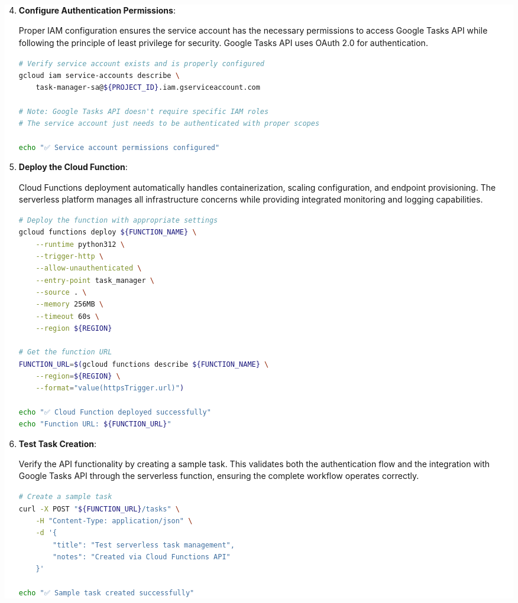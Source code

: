 4. **Configure Authentication Permissions**:

   Proper IAM configuration ensures the service account has the necessary permissions to access Google Tasks API while following the principle of least privilege for security. Google Tasks API uses OAuth 2.0 for authentication.

   ```bash
   # Verify service account exists and is properly configured
   gcloud iam service-accounts describe \
       task-manager-sa@${PROJECT_ID}.iam.gserviceaccount.com
   
   # Note: Google Tasks API doesn't require specific IAM roles
   # The service account just needs to be authenticated with proper scopes
   
   echo "✅ Service account permissions configured"
   ```

5. **Deploy the Cloud Function**:

   Cloud Functions deployment automatically handles containerization, scaling configuration, and endpoint provisioning. The serverless platform manages all infrastructure concerns while providing integrated monitoring and logging capabilities.

   ```bash
   # Deploy the function with appropriate settings
   gcloud functions deploy ${FUNCTION_NAME} \
       --runtime python312 \
       --trigger-http \
       --allow-unauthenticated \
       --entry-point task_manager \
       --source . \
       --memory 256MB \
       --timeout 60s \
       --region ${REGION}
   
   # Get the function URL
   FUNCTION_URL=$(gcloud functions describe ${FUNCTION_NAME} \
       --region=${REGION} \
       --format="value(httpsTrigger.url)")
   
   echo "✅ Cloud Function deployed successfully"
   echo "Function URL: ${FUNCTION_URL}"
   ```

6. **Test Task Creation**:

   Verify the API functionality by creating a sample task. This validates both the authentication flow and the integration with Google Tasks API through the serverless function, ensuring the complete workflow operates correctly.

   ```bash
   # Create a sample task
   curl -X POST "${FUNCTION_URL}/tasks" \
       -H "Content-Type: application/json" \
       -d '{
           "title": "Test serverless task management",
           "notes": "Created via Cloud Functions API"
       }'
   
   echo "✅ Sample task created successfully"
   ```
